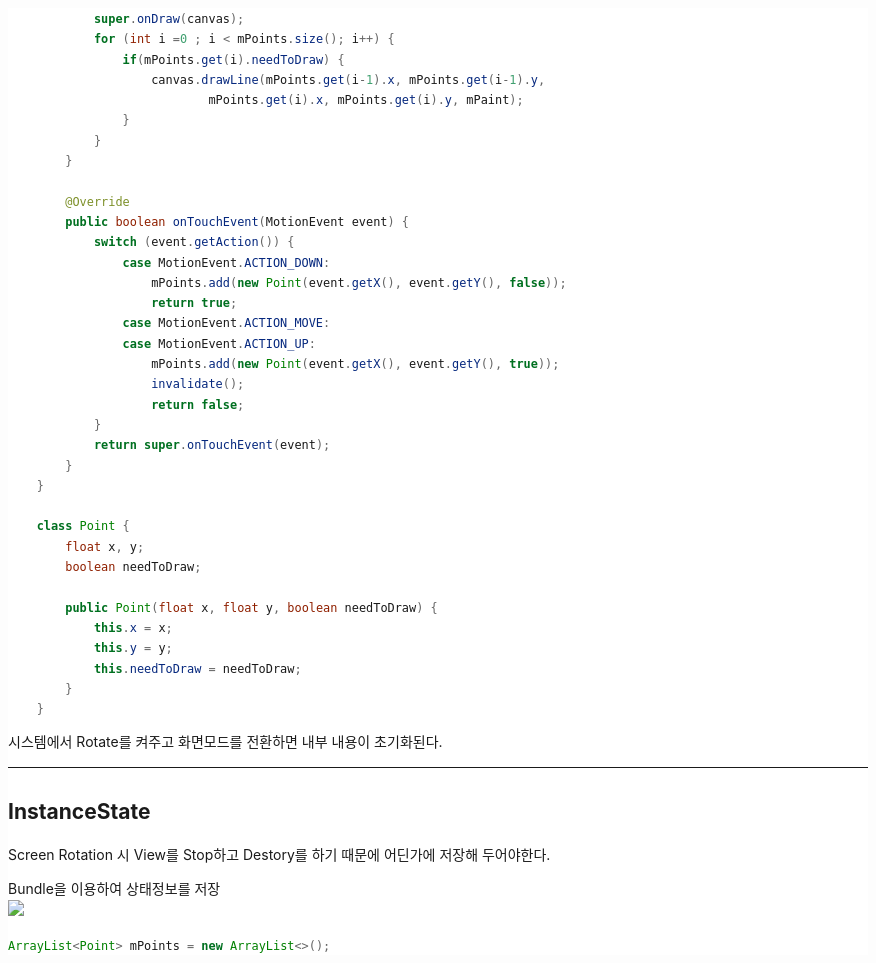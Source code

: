 ```java
            super.onDraw(canvas);
            for (int i =0 ; i < mPoints.size(); i++) {
                if(mPoints.get(i).needToDraw) {
                    canvas.drawLine(mPoints.get(i-1).x, mPoints.get(i-1).y,
                            mPoints.get(i).x, mPoints.get(i).y, mPaint);
                }
            }
        }

        @Override
        public boolean onTouchEvent(MotionEvent event) {
            switch (event.getAction()) {
                case MotionEvent.ACTION_DOWN:
                    mPoints.add(new Point(event.getX(), event.getY(), false));
                    return true;
                case MotionEvent.ACTION_MOVE:
                case MotionEvent.ACTION_UP:
                    mPoints.add(new Point(event.getX(), event.getY(), true));
                    invalidate();
                    return false;
            }
            return super.onTouchEvent(event);
        }
    }

    class Point {
        float x, y;
        boolean needToDraw;

        public Point(float x, float y, boolean needToDraw) {
            this.x = x;
            this.y = y;
            this.needToDraw = needToDraw;
        }
    }
```
시스템에서 Rotate를 켜주고 화면모드를 전환하면 내부 내용이 초기화된다.


---
## InstanceState
Screen Rotation 시 View를 Stop하고 Destory를 하기 때문에
어딘가에 저장해 두어야한다.


Bundle을 이용하여 상태정보를 저장<br/>
![](pic/saveStateofActivity.png)
```java
ArrayList<Point> mPoints = new ArrayList<>();
```
